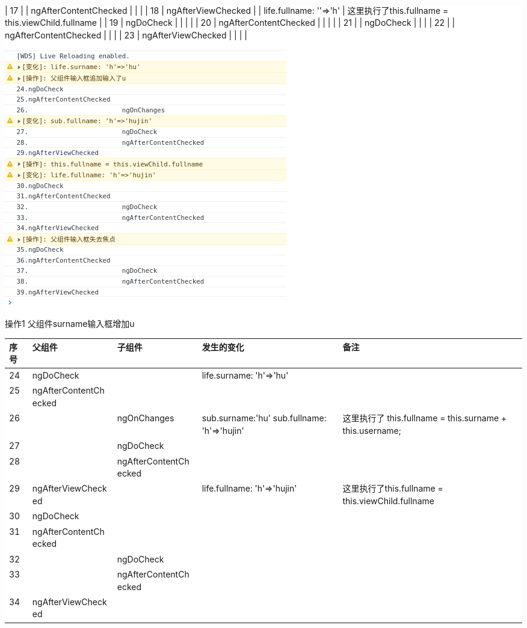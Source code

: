 | 17   |                       | ngAfterContentChecked |                         |                                                          |
| 18   | ngAfterViewChecked    |                       | life.fullname: ''=>'h'  | 这里执行了this.fullname = this.viewChild.fullname        |
| 19   | ngDoCheck             |                       |                         |                                                          |
| 20   | ngAfterContentChecked |                       |                         |                                                          |
| 21   |                       | ngDoCheck             |                         |                                                          |
| 22   |                       | ngAfterContentChecked |                         |                                                          |
| 23   | ngAfterViewChecked    |                       |                         |                                                          |

![操作12](./组件生命周期.assets/2021-03-27-14-22-58.png)

操作1 父组件surname输入框增加u

| 序号 | 父组件                | 子组件                | 发生的变化                                  | 备注                                                     |
| :--- | :-------------------- | :-------------------- | :------------------------------------------ | :------------------------------------------------------- |
| 24   | ngDoCheck             |                       | life.surname: 'h'=>'hu'                     |                                                          |
| 25   | ngAfterContentChecked |                       |                                             |                                                          |
| 26   |                       | ngOnChanges           | sub.surname:'hu' sub.fullname: 'h'=>'hujin' | 这里执行了 this.fullname = this.surname + this.username; |
| 27   |                       | ngDoCheck             |                                             |                                                          |
| 28   |                       | ngAfterContentChecked |                                             |                                                          |
| 29   | ngAfterViewChecked    |                       | life.fullname: 'h'=>'hujin'                 | 这里执行了this.fullname = this.viewChild.fullname        |
| 30   | ngDoCheck             |                       |                                             |                                                          |
| 31   | ngAfterContentChecked |                       |                                             |                                                          |
| 32   |                       | ngDoCheck             |                                             |                                                          |
| 33   |                       | ngAfterContentChecked |                                             |                                                          |
| 34   | ngAfterViewChecked    |                       |                                             |                                                          |
